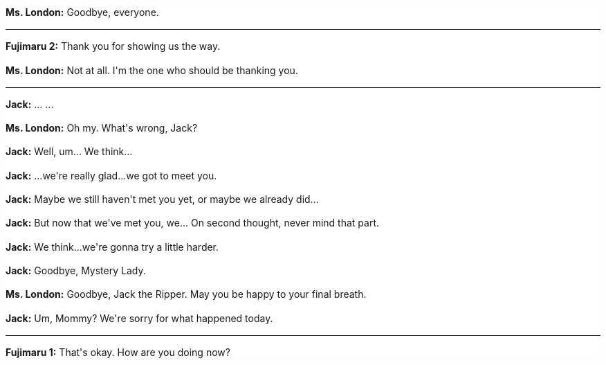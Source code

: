 **Ms. London:**
Goodbye, everyone.

 

---

**Fujimaru 2:**
Thank you for showing us the way.
 
**Ms. London:**
Not at all. I'm the one who should be thanking you.

 


---
 
**Jack:**
...
...

 
**Ms. London:**
Oh my. What's wrong, Jack?

 
**Jack:**
Well, um... We think...

 
**Jack:**
...we're really glad...we got to meet you.

 
**Jack:**
Maybe we still haven't met you yet, or maybe we already did...

 
**Jack:**
But now that we've met you, we...
On second thought, never mind that part.

 
**Jack:**
We think...we're gonna try a little harder.

 
**Jack:**
Goodbye, Mystery Lady.

 
**Ms. London:**
Goodbye, Jack the Ripper. May you be happy to your final breath.

 
**Jack:**
Um, Mommy? We're sorry for what happened today.

 

---

**Fujimaru 1:**
That's okay. How are you doing now?
